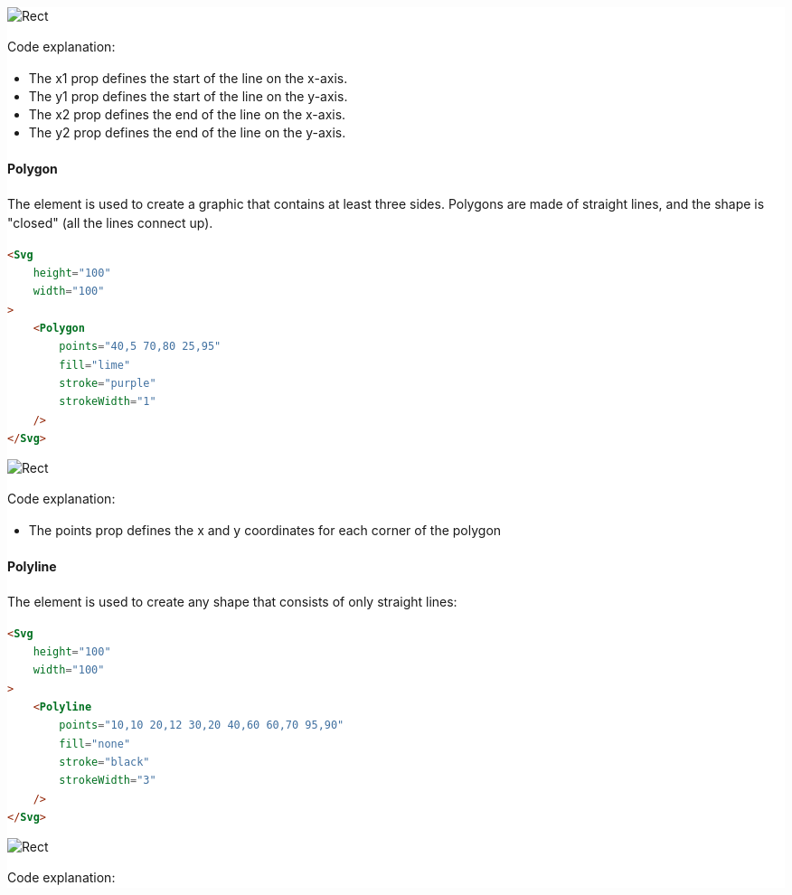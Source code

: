 ![Rect](https://raw.githubusercontent.com/react-native-community/react-native-svg/master/screenShoots/line.png)

Code explanation:

* The x1 prop defines the start of the line on the x-axis.
* The y1 prop defines the start of the line on the y-axis.
* The x2 prop defines the end of the line on the x-axis.
* The y2 prop defines the end of the line on the y-axis.

#### Polygon

The <Polygon> element is used to create a graphic that contains at least three sides. Polygons are made of straight lines, and the shape is "closed" (all the lines connect up).

```html
<Svg
    height="100"
    width="100"
>
    <Polygon
        points="40,5 70,80 25,95"
        fill="lime"
        stroke="purple"
        strokeWidth="1"
    />
</Svg>
```

![Rect](https://raw.githubusercontent.com/react-native-community/react-native-svg/master/screenShoots/polygon.png)

Code explanation:

* The points prop defines the x and y coordinates for each corner of the polygon

#### Polyline

The <Polyline> element is used to create any shape that consists of only straight lines:

```html
<Svg
    height="100"
    width="100"
>
    <Polyline
        points="10,10 20,12 30,20 40,60 60,70 95,90"
        fill="none"
        stroke="black"
        strokeWidth="3"
    />
</Svg>
```

![Rect](https://raw.githubusercontent.com/react-native-community/react-native-svg/master/screenShoots/polyline.png)

Code explanation:

